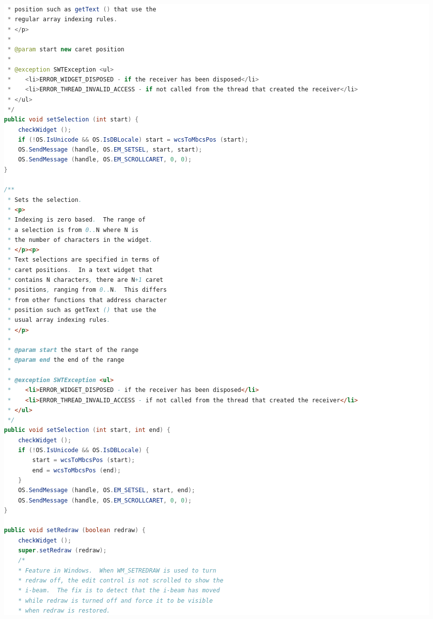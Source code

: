 ```java
 * position such as getText () that use the
 * regular array indexing rules.
 * </p>
 *
 * @param start new caret position
 *
 * @exception SWTException <ul>
 *    <li>ERROR_WIDGET_DISPOSED - if the receiver has been disposed</li>
 *    <li>ERROR_THREAD_INVALID_ACCESS - if not called from the thread that created the receiver</li>
 * </ul>
 */
public void setSelection (int start) {
	checkWidget ();
	if (!OS.IsUnicode && OS.IsDBLocale) start = wcsToMbcsPos (start);
	OS.SendMessage (handle, OS.EM_SETSEL, start, start);
	OS.SendMessage (handle, OS.EM_SCROLLCARET, 0, 0);
}

/**
 * Sets the selection.
 * <p>
 * Indexing is zero based.  The range of
 * a selection is from 0..N where N is
 * the number of characters in the widget.
 * </p><p>
 * Text selections are specified in terms of
 * caret positions.  In a text widget that
 * contains N characters, there are N+1 caret
 * positions, ranging from 0..N.  This differs
 * from other functions that address character
 * position such as getText () that use the
 * usual array indexing rules.
 * </p>
 *
 * @param start the start of the range
 * @param end the end of the range
 *
 * @exception SWTException <ul>
 *    <li>ERROR_WIDGET_DISPOSED - if the receiver has been disposed</li>
 *    <li>ERROR_THREAD_INVALID_ACCESS - if not called from the thread that created the receiver</li>
 * </ul>
 */
public void setSelection (int start, int end) {
	checkWidget ();
	if (!OS.IsUnicode && OS.IsDBLocale) {
		start = wcsToMbcsPos (start);
		end = wcsToMbcsPos (end);
	}
	OS.SendMessage (handle, OS.EM_SETSEL, start, end);
	OS.SendMessage (handle, OS.EM_SCROLLCARET, 0, 0);
}

public void setRedraw (boolean redraw) {
	checkWidget ();
	super.setRedraw (redraw);
	/*
	* Feature in Windows.  When WM_SETREDRAW is used to turn
	* redraw off, the edit control is not scrolled to show the
	* i-beam.  The fix is to detect that the i-beam has moved
	* while redraw is turned off and force it to be visible
	* when redraw is restored.
```